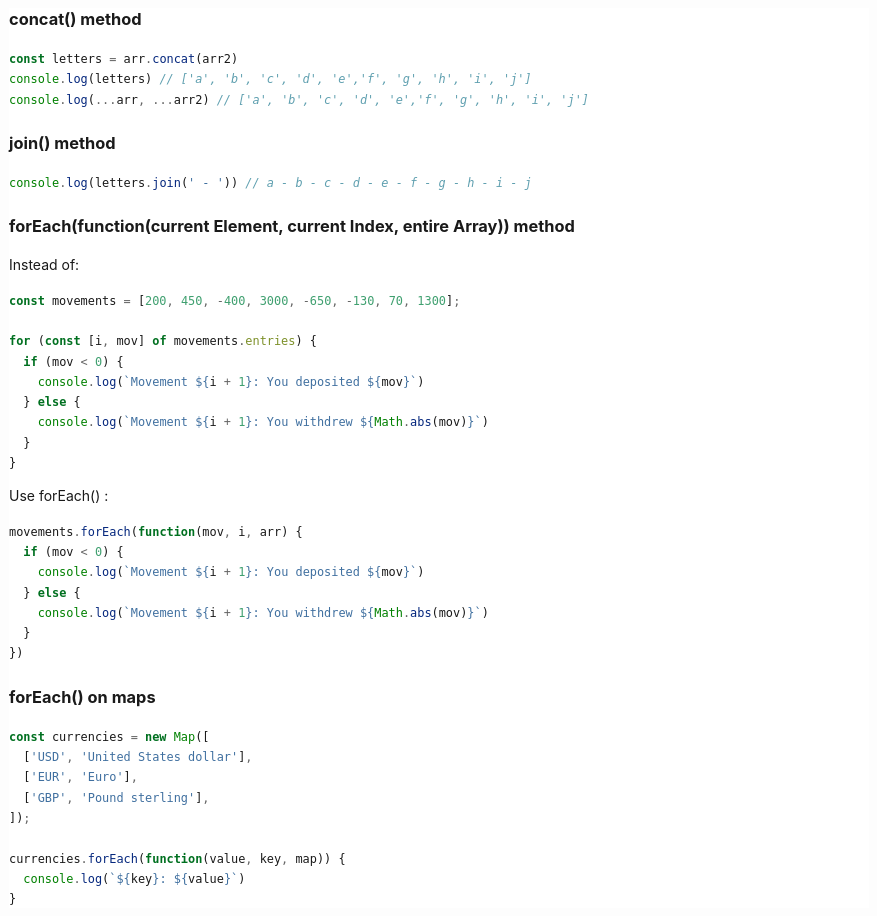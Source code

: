 ### concat() method

```js
const letters = arr.concat(arr2)
console.log(letters) // ['a', 'b', 'c', 'd', 'e','f', 'g', 'h', 'i', 'j']
console.log(...arr, ...arr2) // ['a', 'b', 'c', 'd', 'e','f', 'g', 'h', 'i', 'j']
```

### join() method

```js
console.log(letters.join(' - ')) // a - b - c - d - e - f - g - h - i - j
```

### forEach(function(current Element, current Index, entire Array)) method

Instead of:

```js
const movements = [200, 450, -400, 3000, -650, -130, 70, 1300];

for (const [i, mov] of movements.entries) {
  if (mov < 0) {
    console.log(`Movement ${i + 1}: You deposited ${mov}`)
  } else {
    console.log(`Movement ${i + 1}: You withdrew ${Math.abs(mov)}`)
  }
}
```

Use forEach() :

```js
movements.forEach(function(mov, i, arr) {
  if (mov < 0) {
    console.log(`Movement ${i + 1}: You deposited ${mov}`)
  } else {
    console.log(`Movement ${i + 1}: You withdrew ${Math.abs(mov)}`)
  }
})
```

### forEach() on maps

```js
const currencies = new Map([
  ['USD', 'United States dollar'],
  ['EUR', 'Euro'],
  ['GBP', 'Pound sterling'],
]);

currencies.forEach(function(value, key, map)) {
  console.log(`${key}: ${value}`)
}
```

